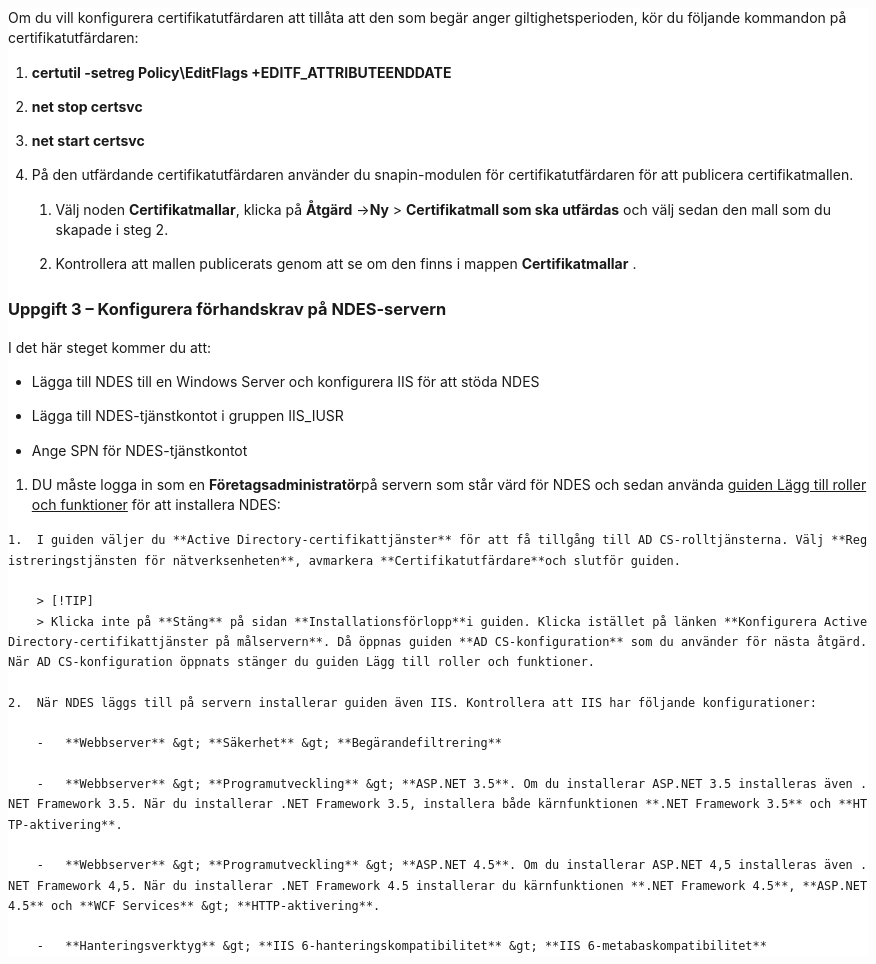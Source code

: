 

Om du vill konfigurera certifikatutfärdaren att tillåta att den som begär anger giltighetsperioden, kör du följande kommandon på certifikatutfärdaren:

   1.  **certutil -setreg Policy\EditFlags +EDITF_ATTRIBUTEENDDATE**
   2.  **net stop certsvc**

   3.  **net start certsvc**

4.  På den utfärdande certifikatutfärdaren använder du snapin-modulen för certifikatutfärdaren för att publicera certifikatmallen.

    1.  Välj noden **Certifikatmallar**, klicka på **Åtgärd** -&gt;**Ny** &gt; **Certifikatmall som ska utfärdas** och välj sedan den mall som du skapade i steg 2.

    2.  Kontrollera att mallen publicerats genom att se om den finns i mappen **Certifikatmallar** .


### <a name="task-3---configure-prerequisites-on-the-ndes-server"></a>Uppgift 3 – Konfigurera förhandskrav på NDES-servern
I det här steget kommer du att:

-   Lägga till NDES till en Windows Server och konfigurera IIS för att stöda NDES

-   Lägga till NDES-tjänstkontot i gruppen IIS_IUSR

-   Ange SPN för NDES-tjänstkontot




   1.  DU måste logga in som en **Företagsadministratör**på servern som står värd för NDES och sedan använda [guiden Lägg till roller och funktioner](https://technet.microsoft.com/library/hh831809.aspx) för att installera NDES:

    1.  I guiden väljer du **Active Directory-certifikattjänster** för att få tillgång till AD CS-rolltjänsterna. Välj **Registreringstjänsten för nätverksenheten**, avmarkera **Certifikatutfärdare**och slutför guiden.

        > [!TIP]
        > Klicka inte på **Stäng** på sidan **Installationsförlopp**i guiden. Klicka istället på länken **Konfigurera Active Directory-certifikattjänster på målservern**. Då öppnas guiden **AD CS-konfiguration** som du använder för nästa åtgärd. När AD CS-konfiguration öppnats stänger du guiden Lägg till roller och funktioner.

    2.  När NDES läggs till på servern installerar guiden även IIS. Kontrollera att IIS har följande konfigurationer:

        -   **Webbserver** &gt; **Säkerhet** &gt; **Begärandefiltrering**

        -   **Webbserver** &gt; **Programutveckling** &gt; **ASP.NET 3.5**. Om du installerar ASP.NET 3.5 installeras även .NET Framework 3.5. När du installerar .NET Framework 3.5, installera både kärnfunktionen **.NET Framework 3.5** och **HTTP-aktivering**.

        -   **Webbserver** &gt; **Programutveckling** &gt; **ASP.NET 4.5**. Om du installerar ASP.NET 4,5 installeras även .NET Framework 4,5. När du installerar .NET Framework 4.5 installerar du kärnfunktionen **.NET Framework 4.5**, **ASP.NET 4.5** och **WCF Services** &gt; **HTTP-aktivering**.

        -   **Hanteringsverktyg** &gt; **IIS 6-hanteringskompatibilitet** &gt; **IIS 6-metabaskompatibilitet**
